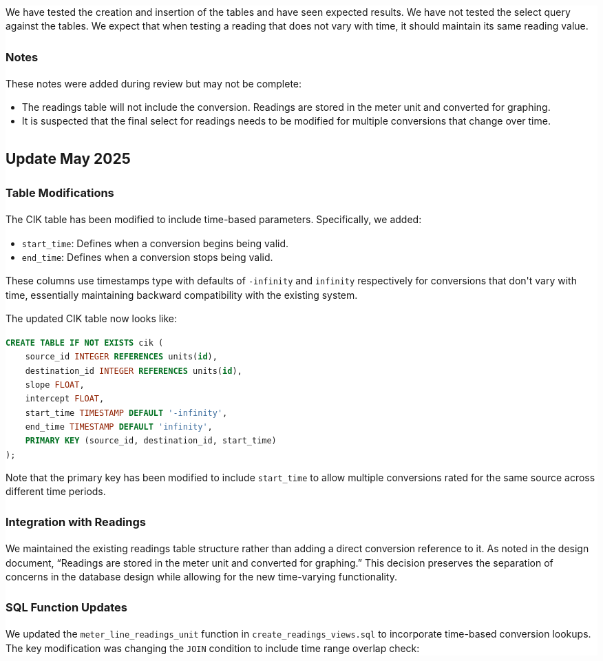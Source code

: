 We have tested the creation and insertion of the tables and have seen expected results. We have not tested the select query against the tables. We expect that when testing a reading that does not vary with time, it should maintain its same reading value.

### Notes

These notes were added during review but may not be complete:

- The readings table will not include the conversion. Readings are stored in the meter unit and converted for graphing.
- It is suspected that the final select for readings needs to be modified for multiple conversions that change over time.

## Update May 2025


### Table Modifications
The CIK table has been modified to include time-based parameters. Specifically, we added:

- ``start_time``: Defines when a conversion begins being valid.
- ``end_time``: Defines when a conversion stops being valid.

These columns use timestamps type with defaults of ``-infinity`` and ``infinity`` respectively for conversions that don't vary with time, essentially maintaining backward compatibility with the existing system.

The updated CIK table now looks like:

```sql
CREATE TABLE IF NOT EXISTS cik (
    source_id INTEGER REFERENCES units(id),
    destination_id INTEGER REFERENCES units(id),
    slope FLOAT,
    intercept FLOAT,
    start_time TIMESTAMP DEFAULT '-infinity',
    end_time TIMESTAMP DEFAULT 'infinity',
    PRIMARY KEY (source_id, destination_id, start_time)
);
```
Note that the primary key has been modified to include ``start_time`` to allow multiple conversions rated for the same source across different time periods.

### Integration with Readings
We maintained the existing readings table structure rather than adding a direct conversion reference to it. As noted in the design document, “Readings are stored in the meter unit and converted for graphing.” This decision preserves the separation of concerns in the database design while allowing for the new time-varying functionality.

### SQL Function Updates
We updated the ``meter_line_readings_unit`` function in ``create_readings_views.sql`` to incorporate time-based conversion lookups. The key modification was changing the ``JOIN`` condition to include time range overlap check:
